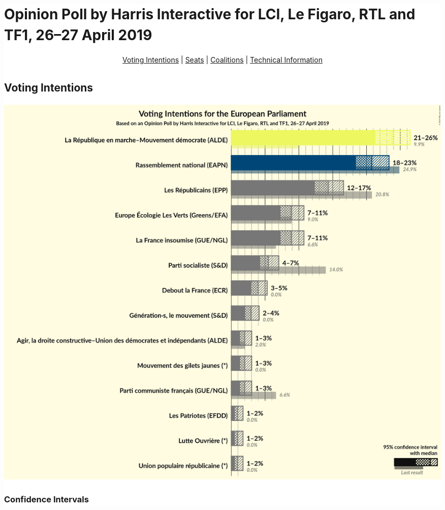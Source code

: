 # Opinion Poll by Harris Interactive for LCI, Le Figaro, RTL and TF1, 26–27 April 2019

<p align="center"><a href="#voting-intentions">Voting Intentions</a> | <a href="#seats">Seats</a> | <a href="#coalitions">Coalitions</a> | <a href="#technical-information">Technical Information</a></p>

## Voting Intentions

![Graph with voting intentions not yet produced](2019-04-27-HarrisInteractive.png "Voting Intentions")

### Confidence Intervals
